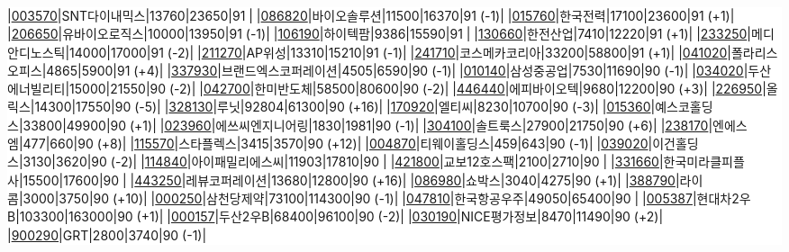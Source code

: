 |[003570](https://finance.daum.net/quotes/A003570)|SNT다이내믹스|13760|23650|91 |
|[086820](https://finance.daum.net/quotes/A086820)|바이오솔루션|11500|16370|91 (-1)|
|[015760](https://finance.daum.net/quotes/A015760)|한국전력|17100|23600|91 (+1)|
|[206650](https://finance.daum.net/quotes/A206650)|유바이오로직스|10000|13950|91 (-1)|
|[106190](https://finance.daum.net/quotes/A106190)|하이텍팜|9386|15590|91 |
|[130660](https://finance.daum.net/quotes/A130660)|한전산업|7410|12220|91 (+1)|
|[233250](https://finance.daum.net/quotes/A233250)|메디안디노스틱|14000|17000|91 (-2)|
|[211270](https://finance.daum.net/quotes/A211270)|AP위성|13310|15210|91 (-1)|
|[241710](https://finance.daum.net/quotes/A241710)|코스메카코리아|33200|58800|91 (+1)|
|[041020](https://finance.daum.net/quotes/A041020)|폴라리스오피스|4865|5900|91 (+4)|
|[337930](https://finance.daum.net/quotes/A337930)|브랜드엑스코퍼레이션|4505|6590|90 (-1)|
|[010140](https://finance.daum.net/quotes/A010140)|삼성중공업|7530|11690|90 (-1)|
|[034020](https://finance.daum.net/quotes/A034020)|두산에너빌리티|15000|21550|90 (-2)|
|[042700](https://finance.daum.net/quotes/A042700)|한미반도체|58500|80600|90 (-2)|
|[446440](https://finance.daum.net/quotes/A446440)|에피바이오텍|9680|12200|90 (+3)|
|[226950](https://finance.daum.net/quotes/A226950)|올릭스|14300|17550|90 (-5)|
|[328130](https://finance.daum.net/quotes/A328130)|루닛|92804|61300|90 (+16)|
|[170920](https://finance.daum.net/quotes/A170920)|엘티씨|8230|10700|90 (-3)|
|[015360](https://finance.daum.net/quotes/A015360)|예스코홀딩스|33800|49900|90 (+1)|
|[023960](https://finance.daum.net/quotes/A023960)|에쓰씨엔지니어링|1830|1981|90 (-1)|
|[304100](https://finance.daum.net/quotes/A304100)|솔트룩스|27900|21750|90 (+6)|
|[238170](https://finance.daum.net/quotes/A238170)|엔에스엠|477|660|90 (+8)|
|[115570](https://finance.daum.net/quotes/A115570)|스타플렉스|3415|3570|90 (+12)|
|[004870](https://finance.daum.net/quotes/A004870)|티웨이홀딩스|459|643|90 (-1)|
|[039020](https://finance.daum.net/quotes/A039020)|이건홀딩스|3130|3620|90 (-2)|
|[114840](https://finance.daum.net/quotes/A114840)|아이패밀리에스씨|11903|17810|90 |
|[421800](https://finance.daum.net/quotes/A421800)|교보12호스팩|2100|2710|90 |
|[331660](https://finance.daum.net/quotes/A331660)|한국미라클피플사|15500|17600|90 |
|[443250](https://finance.daum.net/quotes/A443250)|레뷰코퍼레이션|13680|12800|90 (+16)|
|[086980](https://finance.daum.net/quotes/A086980)|쇼박스|3040|4275|90 (+1)|
|[388790](https://finance.daum.net/quotes/A388790)|라이콤|3000|3750|90 (+10)|
|[000250](https://finance.daum.net/quotes/A000250)|삼천당제약|73100|114300|90 (-1)|
|[047810](https://finance.daum.net/quotes/A047810)|한국항공우주|49050|65400|90 |
|[005387](https://finance.daum.net/quotes/A005387)|현대차2우B|103300|163000|90 (+1)|
|[000157](https://finance.daum.net/quotes/A000157)|두산2우B|68400|96100|90 (-2)|
|[030190](https://finance.daum.net/quotes/A030190)|NICE평가정보|8470|11490|90 (+2)|
|[900290](https://finance.daum.net/quotes/A900290)|GRT|2800|3740|90 (-1)|